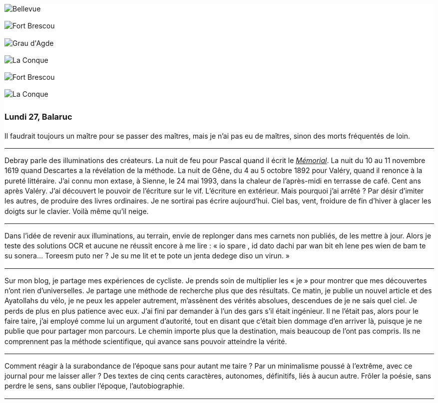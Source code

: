 ![Bellevue](https://tcrouzet.com/images_tc/2023/03/IMG_1201-1.jpeg)

![Fort Brescou](https://tcrouzet.com/images_tc/2023/03/IMG_1211.jpeg)

![Grau d'Agde](https://tcrouzet.com/images_tc/2023/03/IMG_1212.jpeg)

![La Conque](https://tcrouzet.com/images_tc/2023/03/IMG_1214.jpeg)

![Fort Brescou](https://tcrouzet.com/images_tc/2023/03/IMG_1215.jpeg)

![La Conque](https://tcrouzet.com/images_tc/2023/03/IMG_1217-1.jpeg)

### Lundi 27, Balaruc

Il faudrait toujours un maître pour se passer des maîtres, mais je n’ai pas eu de maîtres, sinon des morts fréquentés de loin.

---

Debray parle des illuminations des créateurs. La nuit de feu pour Pascal quand il écrit le [*Mémorial*](https://fr.wikipedia.org/wiki/M%C3%A9morial_(Blaise_Pascal)). La nuit du 10 au 11 novembre 1619 quand Descartes a la révélation de la méthode. La nuit de Gêne, du 4 au 5 octobre 1892 pour Valéry, quand il renonce à la pureté littéraire. J’ai connu mon extase, à Sienne, le 24 mai 1993, dans la chaleur de l’après-midi en terrasse de café. Cent ans après Valéry. J’ai découvert le pouvoir de l’écriture sur le vif. L’écriture en extérieur. Mais pourquoi j’ai arrêté ? Par désir d’imiter les autres, de produire des livres ordinaires. Je ne sortirai pas écrire aujourd’hui. Ciel bas, vent, froidure de fin d’hiver à glacer les doigts sur le clavier. Voilà même qu’il neige.

---

Dans l’idée de revenir aux illuminations, au terrain, envie de replonger dans mes carnets non publiés, de les mettre à jour. Alors je teste des solutions OCR et aucune ne réussit encore à me lire : « io spare , id dato dachi par wan bit eh lene pes wien de bam te su sonera… Toreesm puto ner ? Je su me lit et te pote un jenta dedege diso un virun. »

---

Sur mon blog, je partage mes expériences de cycliste. Je prends soin de multiplier les « je » pour montrer que mes découvertes n’ont rien d’universelles. Je partage une méthode de recherche plus que des résultats. Ce matin, je publie un nouvel article et des Ayatollahs du vélo, je ne peux les appeler autrement, m’assènent des vérités absolues, descendues de je ne sais quel ciel. Je perds de plus en plus patience avec eux. J’ai fini par demander à l’un des gars s’il était ingénieur. Il ne l’était pas, alors pour le faire taire, j’ai employé comme lui un argument d’autorité, tout en disant que c’était bien dommage d’en arriver là, puisque je ne publie que pour partager mon parcours. Le chemin importe plus que la destination, mais beaucoup de l’ont pas compris. Ils ne comprennent pas la méthode scientifique, qui avance sans pouvoir atteindre la vérité.

---

Comment réagir à la surabondance de l’époque sans pour autant me taire ? Par un minimalisme poussé à l’extrême, avec ce journal pour me laisser aller ? Des textes de cinq cents caractères, autonomes, définitifs, liés à aucun autre. Frôler la poésie, sans perdre le sens, sans oublier l’époque, l’autobiographie.

---